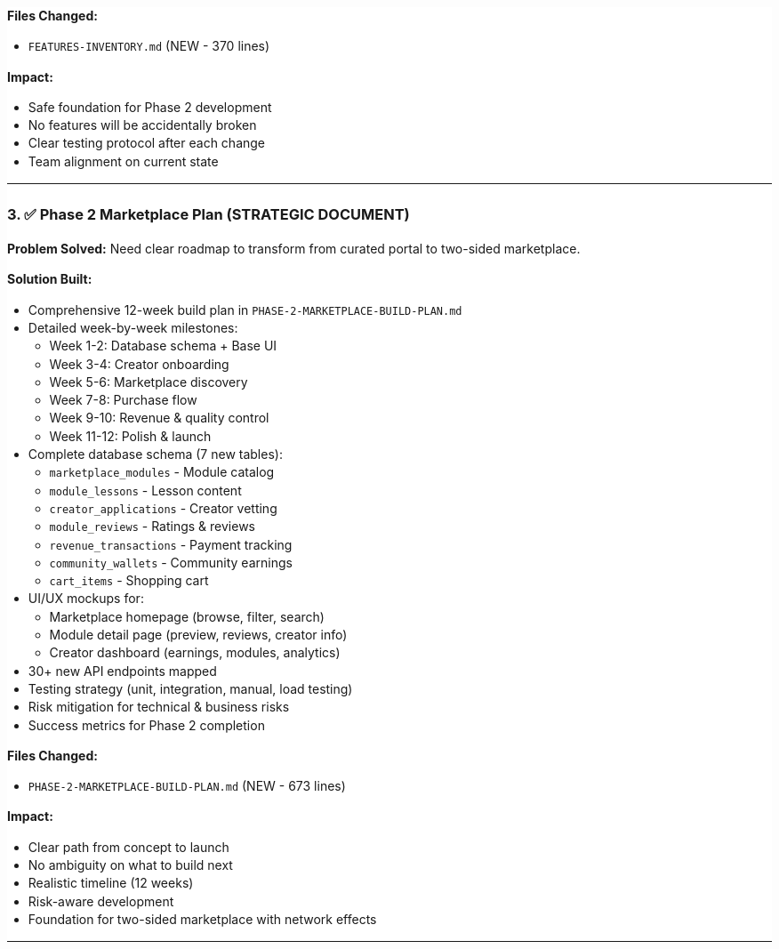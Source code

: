 **Files Changed:**

- `FEATURES-INVENTORY.md` (NEW - 370 lines)

**Impact:**

- Safe foundation for Phase 2 development
- No features will be accidentally broken
- Clear testing protocol after each change
- Team alignment on current state

---

### 3. ✅ Phase 2 Marketplace Plan (STRATEGIC DOCUMENT)

**Problem Solved:** Need clear roadmap to transform from curated portal to two-sided marketplace.

**Solution Built:**

- Comprehensive 12-week build plan in `PHASE-2-MARKETPLACE-BUILD-PLAN.md`
- Detailed week-by-week milestones:
  - Week 1-2: Database schema + Base UI
  - Week 3-4: Creator onboarding
  - Week 5-6: Marketplace discovery
  - Week 7-8: Purchase flow
  - Week 9-10: Revenue & quality control
  - Week 11-12: Polish & launch
- Complete database schema (7 new tables):
  - `marketplace_modules` - Module catalog
  - `module_lessons` - Lesson content
  - `creator_applications` - Creator vetting
  - `module_reviews` - Ratings & reviews
  - `revenue_transactions` - Payment tracking
  - `community_wallets` - Community earnings
  - `cart_items` - Shopping cart
- UI/UX mockups for:
  - Marketplace homepage (browse, filter, search)
  - Module detail page (preview, reviews, creator info)
  - Creator dashboard (earnings, modules, analytics)
- 30+ new API endpoints mapped
- Testing strategy (unit, integration, manual, load testing)
- Risk mitigation for technical & business risks
- Success metrics for Phase 2 completion

**Files Changed:**

- `PHASE-2-MARKETPLACE-BUILD-PLAN.md` (NEW - 673 lines)

**Impact:**

- Clear path from concept to launch
- No ambiguity on what to build next
- Realistic timeline (12 weeks)
- Risk-aware development
- Foundation for two-sided marketplace with network effects

---